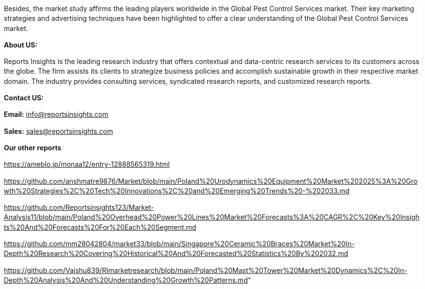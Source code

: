 Besides, the market study affirms the leading players worldwide in the Global Pest Control Services market. Their key marketing strategies and advertising techniques have been highlighted to offer a clear understanding of the Global Pest Control Services market.

<strong><strong>About US</strong>:</strong>

Reports Insights is the leading research industry that offers contextual and data-centric research services to its customers across the globe. The firm assists its clients to strategize business policies and accomplish sustainable growth in their respective market domain. The industry provides consulting services, syndicated research reports, and customized research reports.

<strong>Contact US:</strong>

<p class=><b>Email:</b> <a href=mailto:info@reportsinsights.com>info@reportsinsights.com</a></p>
<p class=><b>Sales:</b> <a href=mailto:sales@reportsinsights.com>sales@reportsinsights.com</a></p>

<strong>Our other reports</strong>

<a href=https://ameblo.jp/monaa12/entry-12888565319.html>https://ameblo.jp/monaa12/entry-12888565319.html</a>

<a href=https://github.com/anshmatre9876/Market/blob/main/Poland%20Urodynamics%20Equipment%20Market%202025%3A%20Growth%20Strategies%2C%20Tech%20Innovations%2C%20and%20Emerging%20Trends%20-%202033.md>https://github.com/anshmatre9876/Market/blob/main/Poland%20Urodynamics%20Equipment%20Market%202025%3A%20Growth%20Strategies%2C%20Tech%20Innovations%2C%20and%20Emerging%20Trends%20-%202033.md</a>

<a href=https://github.com/Reportsinsights123/Market-Analysis11/blob/main/Poland%20Overhead%20Power%20Lines%20Market%20Forecasts%3A%20CAGR%2C%20Key%20Insights%20And%20Forecasts%20For%20Each%20Segment.md>https://github.com/Reportsinsights123/Market-Analysis11/blob/main/Poland%20Overhead%20Power%20Lines%20Market%20Forecasts%3A%20CAGR%2C%20Key%20Insights%20And%20Forecasts%20For%20Each%20Segment.md</a>

<a href=https://github.com/mm28042804/market33/blob/main/Singapore%20Ceramic%20Braces%20Market%20In-Depth%20Research%20Covering%20Historical%20And%20Forecasted%20Statistics%20By%202032.md>https://github.com/mm28042804/market33/blob/main/Singapore%20Ceramic%20Braces%20Market%20In-Depth%20Research%20Covering%20Historical%20And%20Forecasted%20Statistics%20By%202032.md</a>

<a href=https://github.com/Vaishu839/RImarketresearch/blob/main/Poland%20Mast%20Tower%20Market%20Dynamics%2C%20In-Depth%20Analysis%20And%20Understanding%20Growth%20Patterns.md>https://github.com/Vaishu839/RImarketresearch/blob/main/Poland%20Mast%20Tower%20Market%20Dynamics%2C%20In-Depth%20Analysis%20And%20Understanding%20Growth%20Patterns.md</a>"
